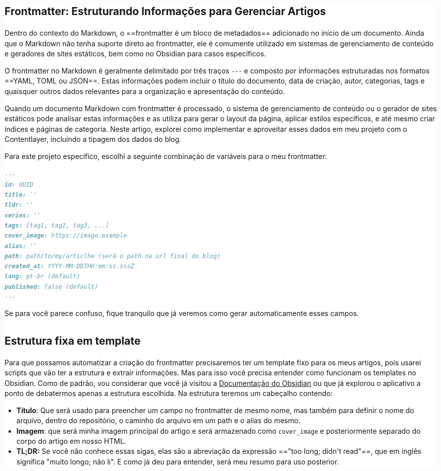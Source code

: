 ## Frontmatter: Estruturando Informações para Gerenciar Artigos
Dentro do contexto do Markdown, o ==frontmatter é um bloco de metadados==  adicionado no início de um documento. Ainda que o Markdown não tenha suporte direto ao frontmatter, ele é comumente utilizado em sistemas de gerenciamento de conteúdo e geradores de sites estáticos, bem como no Obsidian para casos específicos.

O frontmatter no Markdown é geralmente delimitado por três traços ```---``` e composto por informações estruturadas nos formatos ==YAML, TOML ou JSON==. Estas informações podem incluir o título do documento, data de criação, autor, categorias, tags e quaisquer outros dados relevantes para a organização e apresentação do conteúdo.

Quando um documento Markdown com frontmatter é processado, o sistema de gerenciamento de conteúdo ou o gerador de sites estáticos pode analisar estas informações e as utiliza para gerar o layout da página, aplicar estilos específicos, e até mesmo criar índices e páginas de categoria. Neste artigo, explorei como implementar e aproveitar esses dados em meu projeto com o Contentlayer, incluindo a tipagem dos dados do blog.

Para este projeto específico, escolhi a seguinte combinação de variáveis para o meu frontmatter:

```md showLineNumbers title="Frontmatter"
---
id: UUID
title: ''
tldr: ''
series: ''
tags: [tag1, tag2, tag3, ...]
cover_image: https://image.example
alias: ''
path: path/to/my/articlhe (será o path na url final do blog)
created_at: YYYY-MM-DDTHH:mm:ss.sssZ
lang: pt-br (default)
published: false (default)
---
```

Se para você parece confuso, fique tranquilo que já veremos como gerar automaticamente esses campos.

## Estrutura fixa em template
Para que possamos automatizar a criação do frontmatter precisaremos ter um template fixo para os meus artigos, pois usarei scripts que vão ter a estrutura e extrair informações. Mas para isso você precisa entender como funcionam os templates no Obsidian.
Como de padrão, vou considerar que você já visitou a [Documentação do Obsidian](https://help.obsidian.md/Plugins/Templates) ou que já explorou o aplicativo a ponto de debatermos apenas a estrutura escolhida. Na estrutura teremos um cabeçalho contendo:
- **Título**: Que será usado para preencher um campo no frontmatter de mesmo nome, mas também para definir o nome do arquivo, dentro do repositório, o caminho do arquivo em um path e o alias do mesmo.
- **Imagem**: que será minha imagem principal do artigo e será armazenado como ```cover_image``` e posteriormente separado do corpo do artigo em nosso HTML.
- **TL;DR:**  Se você não conhece essas sigas, elas são a abreviação da expressão =="too long; didn't read"==, que em inglês significa "muito longo; não li". E como já deu para entender, será meu resumo para uso posterior.
